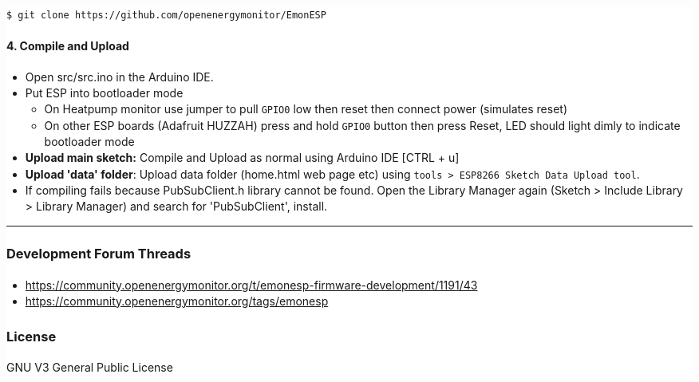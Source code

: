 `$ git clone https://github.com/openenergymonitor/EmonESP`

#### 4. Compile and Upload

- Open src/src.ino in the Arduino IDE.
- Put ESP into bootloader mode
   - On Heatpump monitor use jumper to pull `GPIO0` low then reset then connect power (simulates reset)
   - On other ESP boards (Adafruit HUZZAH) press and hold `GPIO0` button then press Reset, LED should light dimly to indicate bootloader mode
- **Upload main sketch:** Compile and Upload as normal using Arduino IDE [CTRL + u]
- **Upload 'data' folder**: Upload data folder (home.html web page etc) using `tools > ESP8266 Sketch Data Upload tool`.
- If compiling fails because PubSubClient.h library cannot be found. Open the Library Manager again (Sketch > Include Library > Library Manager) and search for 'PubSubClient', install.
***

### Development Forum Threads

- https://community.openenergymonitor.org/t/emonesp-firmware-development/1191/43
- https://community.openenergymonitor.org/tags/emonesp

### License

GNU V3 General Public License
